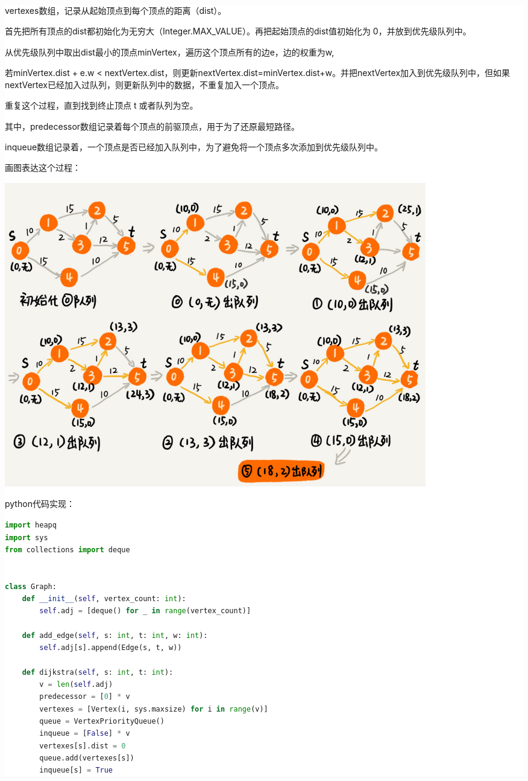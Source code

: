 vertexes数组，记录从起始顶点到每个顶点的距离（dist）。

首先把所有顶点的dist都初始化为无穷大（Integer.MAX_VALUE）。再把起始顶点的dist值初始化为 0，并放到优先级队列中。

从优先级队列中取出dist最小的顶点minVertex，遍历这个顶点所有的边e，边的权重为w,

若minVertex.dist + e.w < nextVertex.dist，则更新nextVertex.dist=minVertex.dist+w。并把nextVertex加入到优先级队列中，但如果nextVertex已经加入过队列，则更新队列中的数据，不重复加入一个顶点。

重复这个过程，直到找到终止顶点 t 或者队列为空。

其中，predecessor数组记录着每个顶点的前驱顶点，用于为了还原最短路径。

inqueue数组记录着，一个顶点是否已经加入队列中，为了避免将一个顶点多次添加到优先级队列中。

画图表达这个过程：

![1570505701692](imgs/2/1570505701692.png)

python代码实现：

```python
import heapq
import sys
from collections import deque


class Graph:
    def __init__(self, vertex_count: int):
        self.adj = [deque() for _ in range(vertex_count)]

    def add_edge(self, s: int, t: int, w: int):
        self.adj[s].append(Edge(s, t, w))

    def dijkstra(self, s: int, t: int):
        v = len(self.adj)
        predecessor = [0] * v
        vertexes = [Vertex(i, sys.maxsize) for i in range(v)]
        queue = VertexPriorityQueue()
        inqueue = [False] * v
        vertexes[s].dist = 0
        queue.add(vertexes[s])
        inqueue[s] = True
```